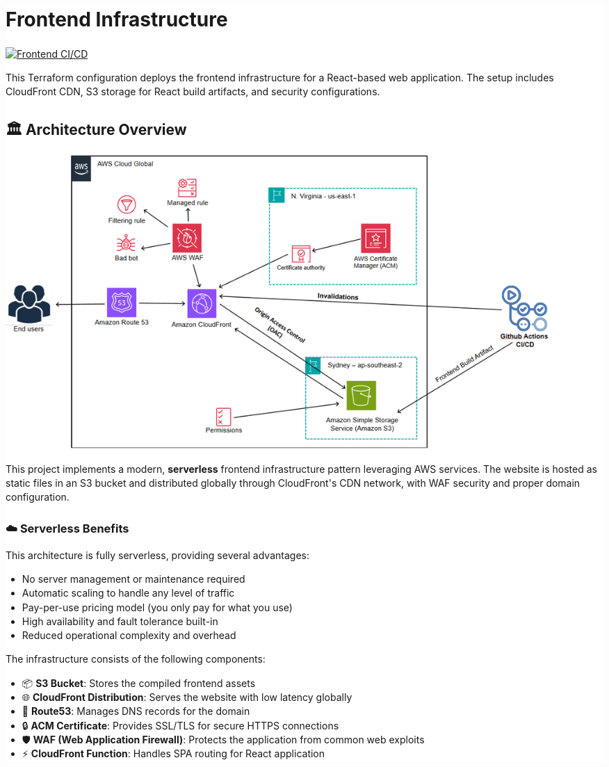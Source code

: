 # Frontend Infrastructure

[![Frontend CI/CD](2025.png)](https://github.com/CaringalML/CloudStruct-A-Frontend-Infrastructure-with-AWS-CloudFront-and-S3/actions/workflows/frontend-cicd.yml)

This Terraform configuration deploys the frontend infrastructure for a React-based web application. The setup includes CloudFront CDN, S3 storage for React build artifacts, and security configurations.

## 🏛️ Architecture Overview

![Architecture Diagram](aws-architecture-diagram.png)

This project implements a modern, **serverless** frontend infrastructure pattern leveraging AWS services. The website is hosted as static files in an S3 bucket and distributed globally through CloudFront's CDN network, with WAF security and proper domain configuration.

### ☁️ Serverless Benefits

This architecture is fully serverless, providing several advantages:
- No server management or maintenance required
- Automatic scaling to handle any level of traffic
- Pay-per-use pricing model (you only pay for what you use)
- High availability and fault tolerance built-in
- Reduced operational complexity and overhead

The infrastructure consists of the following components:

- 📦 **S3 Bucket**: Stores the compiled frontend assets
- 🌐 **CloudFront Distribution**: Serves the website with low latency globally
- 🔄 **Route53**: Manages DNS records for the domain
- 🔒 **ACM Certificate**: Provides SSL/TLS for secure HTTPS connections
- 🛡️ **WAF (Web Application Firewall)**: Protects the application from common web exploits
- ⚡ **CloudFront Function**: Handles SPA routing for React application

